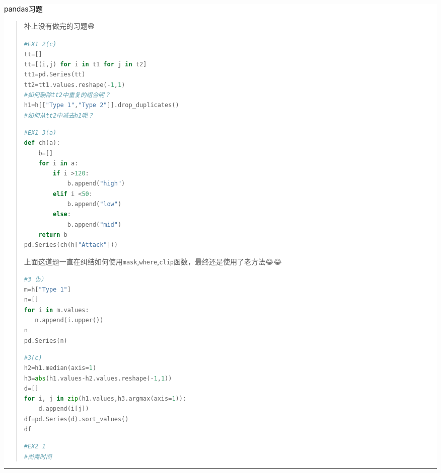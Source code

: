 

pandas习题

> 补上没有做完的习题:sweat_smile:
>
> ```python
> #EX1 2(c)
> tt=[]
> tt=[(i,j) for i in t1 for j in t2]
> tt1=pd.Series(tt)
> tt2=tt1.values.reshape(-1,1)
> #如何删除tt2中重复的组合呢？
> h1=h[["Type 1","Type 2"]].drop_duplicates()
> #如何从tt2中减去h1呢？
> ```
>
> ```python
> #EX1 3(a)
> def ch(a):
>     b=[]
>     for i in a:
>         if i >120:
>             b.append("high")
>         elif i <50:
>             b.append("low")
>         else:
>             b.append("mid")
>     return b
> pd.Series(ch(h["Attack"]))
> ```
>
> 上面这道题一直在纠结如何使用`mask`,`where`,`clip`函数，最终还是使用了老方法:joy::joy:
>
> ```python
> #3（b）
> m=h["Type 1"]
> n=[]
> for i in m.values:
>    n.append(i.upper())
> n
> pd.Series(n)
> ```
>
> ```python
> #3(c)
> h2=h1.median(axis=1)
> h3=abs(h1.values-h2.values.reshape(-1,1))
> d=[]
> for i, j in zip(h1.values,h3.argmax(axis=1)):
>     d.append(i[j])
> df=pd.Series(d).sort_values()
> df
> ```
>
> ```python
> #EX2 1
> #尚需时间
> ```

---